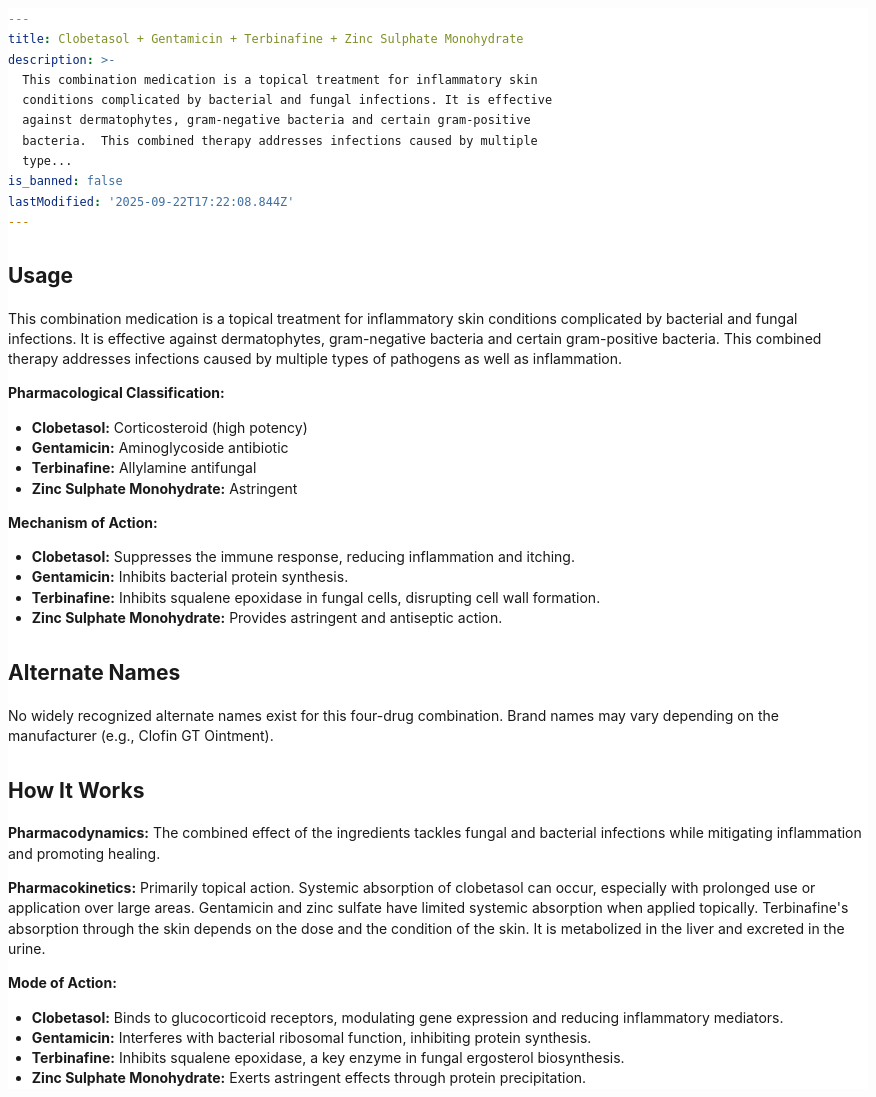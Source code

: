 ```yaml
---
title: Clobetasol + Gentamicin + Terbinafine + Zinc Sulphate Monohydrate
description: >-
  This combination medication is a topical treatment for inflammatory skin
  conditions complicated by bacterial and fungal infections. It is effective
  against dermatophytes, gram-negative bacteria and certain gram-positive
  bacteria.  This combined therapy addresses infections caused by multiple
  type...
is_banned: false
lastModified: '2025-09-22T17:22:08.844Z'
---
```

## **Usage**

This combination medication is a topical treatment for inflammatory skin conditions complicated by bacterial and fungal infections. It is effective against dermatophytes, gram-negative bacteria and certain gram-positive bacteria.  This combined therapy addresses infections caused by multiple types of pathogens as well as inflammation.

**Pharmacological Classification:**

* **Clobetasol:** Corticosteroid (high potency)
* **Gentamicin:** Aminoglycoside antibiotic
* **Terbinafine:** Allylamine antifungal
* **Zinc Sulphate Monohydrate:** Astringent

**Mechanism of Action:**

* **Clobetasol:** Suppresses the immune response, reducing inflammation and itching.
* **Gentamicin:** Inhibits bacterial protein synthesis.
* **Terbinafine:** Inhibits squalene epoxidase in fungal cells, disrupting cell wall formation.
* **Zinc Sulphate Monohydrate:** Provides astringent and antiseptic action.


## **Alternate Names**

No widely recognized alternate names exist for this four-drug combination.  Brand names may vary depending on the manufacturer (e.g., Clofin GT Ointment).


## **How It Works**

**Pharmacodynamics:**  The combined effect of the ingredients tackles fungal and bacterial infections while mitigating inflammation and promoting healing.

**Pharmacokinetics:** Primarily topical action. Systemic absorption of clobetasol can occur, especially with prolonged use or application over large areas. Gentamicin and zinc sulfate have limited systemic absorption when applied topically.  Terbinafine's absorption through the skin depends on the dose and the condition of the skin. It is metabolized in the liver and excreted in the urine.

**Mode of Action:**

* **Clobetasol:** Binds to glucocorticoid receptors, modulating gene expression and reducing inflammatory mediators.
* **Gentamicin:** Interferes with bacterial ribosomal function, inhibiting protein synthesis.
* **Terbinafine:** Inhibits squalene epoxidase, a key enzyme in fungal ergosterol biosynthesis.
* **Zinc Sulphate Monohydrate:** Exerts astringent effects through protein precipitation.
